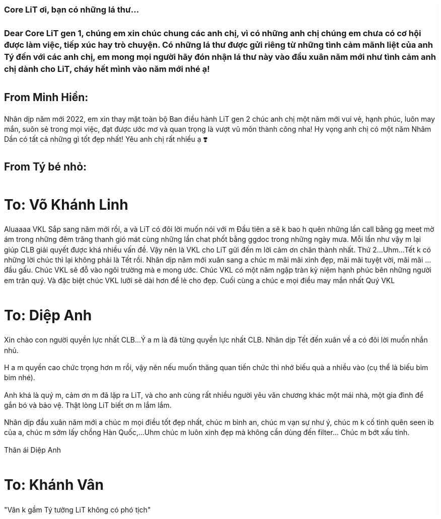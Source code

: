 ### Core LiT ơi, bạn có những lá thư...

### Dear Core LiT gen 1, chúng em xin chúc chung các anh chị, vì có những anh chị chúng em chưa có cơ hội được làm việc, tiếp xúc hay trò chuyện. Có những lá thư được gửi riêng từ những tình cảm mãnh liệt của anh Tý đến với các anh chị, em mong mọi người hãy đón nhận lá thư này vào đầu xuân năm mới như tình cảm anh chị dành cho LiT, cháy hết mình vào năm mới nhé ạ!

## From Minh Hiền: 
Nhân dịp năm mới 2022, em xin thay mặt toàn bộ Ban điều hành LiT gen 2 chúc anh chị một năm mới vui vẻ, hạnh phúc, luôn may mắn, suôn sẻ trong mọi việc,  đạt được ước mơ và quan trọng là vượt vũ môn thành công nha! Hy vọng anh chị có một năm Nhâm Dần có tất cả những gì tốt đẹp nhất! Yêu anh chị rất nhiều ạ ❣️

## From Tý bé nhỏ: 

# To: Võ Khánh Linh 
Aluaaaa VKL
Sắp sang năm mới rồi, a và LiT có đôi lời muốn nói với m
Đầu tiên a sẽ k bao h quên những lần call bằng gg meet mờ ám trong những đêm trăng thanh gió mát cùng những lần chat phốt bằng ggdoc trong những ngày mưa. Mỗi lần như vậy m lại giúp CLB giải quyết được khá nhiều vấn đề. Vậy nên là VKL cho LiT gửi đến m lời cảm ơn chân thành nhất. 
Thứ 2...Uhm...Tết k có những lời chúc thì lại không phải là Tết rồi. Nhân dịp năm mới xuân sang a chúc m mãi mãi xinh đẹp, mãi mãi tuyệt vời, mãi mãi ... đầu gấu. Chúc VKL sẽ đỗ vào ngôi trường mà e mong ước. Chúc VKL có một năm ngập tràn kỷ niệm hạnh phúc bên những người em trân quý. Và đặc biệt chúc VKL lưỡi sẽ dài hơn để lè cho đẹp. Cuối cùng a chúc e mọi điều may mắn nhất
Quý VKL

# To: Diệp Anh
Xin chào con người quyền lực nhất CLB...Ý a m là đã từng quyền lực nhất CLB. Nhân dịp Tết đến xuân về a có đôi lời muốn nhắn nhủ. 

H a m quyền cao chức trọng hơn m rồi, vậy nên nếu muốn thăng quan tiến chức thì nhớ biếu quà a nhiều vào (cụ thể là biếu bim bim nhé).

Anh khá là quý m, cảm ơn m đã lập ra LiT, và cho anh cùng rất nhiều người yêu văn chương khác một mái nhà, một gia đình để gắn bó và bảo vệ. Thật lòng LiT biết ơn m lắm lắm.

Nhân dịp đầu xuân năm mới a chúc m mọi điều tốt đẹp nhất, chúc m bình an, chúc m vạn sự như ý, chúc m k cố tình quên seen ib của a, chúc m sớm lấy chồng Hàn Quốc,...Uhm chúc m luôn xinh đẹp mà không cần dùng đến filter... Chúc m bớt xấu tính.

Thân ái Diệp Anh

# To: Khánh Vân
"Vân k gầm Tý tưởng LiT không có phó tịch"
